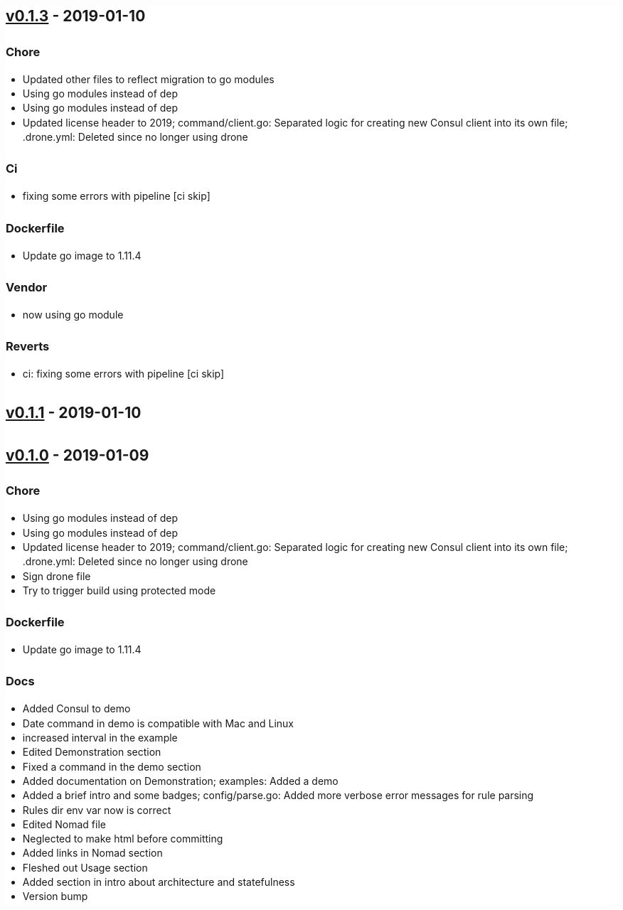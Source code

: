 
<a name="v0.1.3"></a>
## [v0.1.3] - 2019-01-10
### Chore
- Updated other files to reflect migration to go modules
- Using go modules instead of dep
- Using go modules instead of dep
- Updated license header to 2019; command/client.go: Separated logic for creating new Consul client into its own file; .drone.yml: Deleted since no longer using drone

### Ci
- fixing some errors with pipeline [ci skip]

### Dockerfile
- Update go image to 1.11.4

### Vendor
- now using go module

### Reverts
- ci: fixing some errors with pipeline [ci skip]


<a name="v0.1.1"></a>
## [v0.1.1] - 2019-01-10

<a name="v0.1.0"></a>
## [v0.1.0] - 2019-01-09
### Chore
- Using go modules instead of dep
- Using go modules instead of dep
- Updated license header to 2019; command/client.go: Separated logic for creating new Consul client into its own file; .drone.yml: Deleted since no longer using drone
- Sign drone file
- Try to trigger build using protected mode

### Dockerfile
- Update go image to 1.11.4

### Docs
- Added Consul to demo
- Date command in demo is compatible with Mac and Linux
- increased interval in the example
- Edited Demonstration section
- Fixed a command in the demo section
- Added documentation on Demonstration; examples: Added a demo
- Added a brief intro and some badges; config/parse.go: Added more verbose error messages for rule parsing
- Rules dir env var now is correct
- Edited Nomad file
- Neglected to make html before committing
- Added links in Nomad section
- Fleshed out Usage section
- Added section in intro about architecture and statefulness
- Version bump


[Unreleased]: https://gitlab.morningconsult.com/mci/go-elasticsearch-alerts/compare/v0.1.48...HEAD
[v0.1.48]: https://gitlab.morningconsult.com/mci/go-elasticsearch-alerts/compare/v0.1.47...v0.1.48
[v0.1.47]: https://gitlab.morningconsult.com/mci/go-elasticsearch-alerts/compare/v0.1.46...v0.1.47
[v0.1.46]: https://gitlab.morningconsult.com/mci/go-elasticsearch-alerts/compare/v0.1.45...v0.1.46
[v0.1.45]: https://gitlab.morningconsult.com/mci/go-elasticsearch-alerts/compare/v0.1.44...v0.1.45
[v0.1.44]: https://gitlab.morningconsult.com/mci/go-elasticsearch-alerts/compare/v0.1.43...v0.1.44
[v0.1.43]: https://gitlab.morningconsult.com/mci/go-elasticsearch-alerts/compare/v0.1.42...v0.1.43
[v0.1.42]: https://gitlab.morningconsult.com/mci/go-elasticsearch-alerts/compare/v0.1.41...v0.1.42
[v0.1.41]: https://gitlab.morningconsult.com/mci/go-elasticsearch-alerts/compare/v0.1.40...v0.1.41
[v0.1.40]: https://gitlab.morningconsult.com/mci/go-elasticsearch-alerts/compare/v0.1.39...v0.1.40
[v0.1.39]: https://gitlab.morningconsult.com/mci/go-elasticsearch-alerts/compare/v0.1.38...v0.1.39
[v0.1.38]: https://gitlab.morningconsult.com/mci/go-elasticsearch-alerts/compare/v0.1.37...v0.1.38
[v0.1.37]: https://gitlab.morningconsult.com/mci/go-elasticsearch-alerts/compare/v0.1.36...v0.1.37
[v0.1.36]: https://gitlab.morningconsult.com/mci/go-elasticsearch-alerts/compare/v0.1.35...v0.1.36
[v0.1.35]: https://gitlab.morningconsult.com/mci/go-elasticsearch-alerts/compare/v0.1.34...v0.1.35
[v0.1.34]: https://gitlab.morningconsult.com/mci/go-elasticsearch-alerts/compare/v0.1.33...v0.1.34
[v0.1.33]: https://gitlab.morningconsult.com/mci/go-elasticsearch-alerts/compare/v0.1.32...v0.1.33
[v0.1.32]: https://gitlab.morningconsult.com/mci/go-elasticsearch-alerts/compare/v0.1.31...v0.1.32
[v0.1.31]: https://gitlab.morningconsult.com/mci/go-elasticsearch-alerts/compare/v0.1.30...v0.1.31
[v0.1.30]: https://gitlab.morningconsult.com/mci/go-elasticsearch-alerts/compare/v0.1.29...v0.1.30
[v0.1.29]: https://gitlab.morningconsult.com/mci/go-elasticsearch-alerts/compare/v0.1.28...v0.1.29
[v0.1.28]: https://gitlab.morningconsult.com/mci/go-elasticsearch-alerts/compare/v0.1.27...v0.1.28
[v0.1.27]: https://gitlab.morningconsult.com/mci/go-elasticsearch-alerts/compare/v0.1.26...v0.1.27
[v0.1.26]: https://gitlab.morningconsult.com/mci/go-elasticsearch-alerts/compare/v0.1.25...v0.1.26
[v0.1.25]: https://gitlab.morningconsult.com/mci/go-elasticsearch-alerts/compare/v0.1.24...v0.1.25
[v0.1.24]: https://gitlab.morningconsult.com/mci/go-elasticsearch-alerts/compare/v0.1.23...v0.1.24
[v0.1.23]: https://gitlab.morningconsult.com/mci/go-elasticsearch-alerts/compare/v0.1.22...v0.1.23
[v0.1.22]: https://gitlab.morningconsult.com/mci/go-elasticsearch-alerts/compare/v0.1.21...v0.1.22
[v0.1.21]: https://gitlab.morningconsult.com/mci/go-elasticsearch-alerts/compare/v0.1.20...v0.1.21
[v0.1.20]: https://gitlab.morningconsult.com/mci/go-elasticsearch-alerts/compare/v0.1.19...v0.1.20
[v0.1.19]: https://gitlab.morningconsult.com/mci/go-elasticsearch-alerts/compare/v0.1.18...v0.1.19
[v0.1.18]: https://gitlab.morningconsult.com/mci/go-elasticsearch-alerts/compare/v0.1.17...v0.1.18
[v0.1.17]: https://gitlab.morningconsult.com/mci/go-elasticsearch-alerts/compare/v0.1.16...v0.1.17
[v0.1.16]: https://gitlab.morningconsult.com/mci/go-elasticsearch-alerts/compare/v0.1.15...v0.1.16
[v0.1.15]: https://gitlab.morningconsult.com/mci/go-elasticsearch-alerts/compare/v0.1.14...v0.1.15
[v0.1.14]: https://gitlab.morningconsult.com/mci/go-elasticsearch-alerts/compare/v0.1.13...v0.1.14
[v0.1.13]: https://gitlab.morningconsult.com/mci/go-elasticsearch-alerts/compare/v0.1.12...v0.1.13
[v0.1.12]: https://gitlab.morningconsult.com/mci/go-elasticsearch-alerts/compare/v0.1.11...v0.1.12
[v0.1.11]: https://gitlab.morningconsult.com/mci/go-elasticsearch-alerts/compare/v0.1.10...v0.1.11
[v0.1.10]: https://gitlab.morningconsult.com/mci/go-elasticsearch-alerts/compare/v0.1.9...v0.1.10
[v0.1.9]: https://gitlab.morningconsult.com/mci/go-elasticsearch-alerts/compare/v0.1.8...v0.1.9
[v0.1.8]: https://gitlab.morningconsult.com/mci/go-elasticsearch-alerts/compare/v0.1.7...v0.1.8
[v0.1.7]: https://gitlab.morningconsult.com/mci/go-elasticsearch-alerts/compare/v0.1.6...v0.1.7
[v0.1.6]: https://gitlab.morningconsult.com/mci/go-elasticsearch-alerts/compare/v0.1.5...v0.1.6
[v0.1.5]: https://gitlab.morningconsult.com/mci/go-elasticsearch-alerts/compare/v0.1.4...v0.1.5
[v0.1.4]: https://gitlab.morningconsult.com/mci/go-elasticsearch-alerts/compare/v0.1.2...v0.1.4
[v0.1.2]: https://gitlab.morningconsult.com/mci/go-elasticsearch-alerts/compare/v0.1.3...v0.1.2
[v0.1.3]: https://gitlab.morningconsult.com/mci/go-elasticsearch-alerts/compare/v0.1.1...v0.1.3
[v0.1.1]: https://gitlab.morningconsult.com/mci/go-elasticsearch-alerts/compare/v0.1.0...v0.1.1
[v0.1.0]: https://gitlab.morningconsult.com/mci/go-elasticsearch-alerts/compare/v0.0.22...v0.1.0
[v0.0.22]: https://gitlab.morningconsult.com/mci/go-elasticsearch-alerts/compare/v0.0.21...v0.0.22
[v0.0.21]: https://gitlab.morningconsult.com/mci/go-elasticsearch-alerts/compare/v0.0.20...v0.0.21
[v0.0.20]: https://gitlab.morningconsult.com/mci/go-elasticsearch-alerts/compare/v0.0.19...v0.0.20
[v0.0.19]: https://gitlab.morningconsult.com/mci/go-elasticsearch-alerts/compare/v0.0.18...v0.0.19
[v0.0.18]: https://gitlab.morningconsult.com/mci/go-elasticsearch-alerts/compare/v0.0.17...v0.0.18
[v0.0.17]: https://gitlab.morningconsult.com/mci/go-elasticsearch-alerts/compare/v0.0.16...v0.0.17
[v0.0.16]: https://gitlab.morningconsult.com/mci/go-elasticsearch-alerts/compare/v0.0.15...v0.0.16
[v0.0.15]: https://gitlab.morningconsult.com/mci/go-elasticsearch-alerts/compare/v0.0.14...v0.0.15
[v0.0.14]: https://gitlab.morningconsult.com/mci/go-elasticsearch-alerts/compare/v0.0.13...v0.0.14
[v0.0.13]: https://gitlab.morningconsult.com/mci/go-elasticsearch-alerts/compare/v0.0.12...v0.0.13
[v0.0.12]: https://gitlab.morningconsult.com/mci/go-elasticsearch-alerts/compare/v0.0.11...v0.0.12
[v0.0.11]: https://gitlab.morningconsult.com/mci/go-elasticsearch-alerts/compare/v0.0.10...v0.0.11
[v0.0.10]: https://gitlab.morningconsult.com/mci/go-elasticsearch-alerts/compare/v0.0.9...v0.0.10
[v0.0.9]: https://gitlab.morningconsult.com/mci/go-elasticsearch-alerts/compare/v0.0.8...v0.0.9
[v0.0.8]: https://gitlab.morningconsult.com/mci/go-elasticsearch-alerts/compare/v0.0.7...v0.0.8
[v0.0.7]: https://gitlab.morningconsult.com/mci/go-elasticsearch-alerts/compare/v0.0.6...v0.0.7
[v0.0.6]: https://gitlab.morningconsult.com/mci/go-elasticsearch-alerts/compare/v0.0.5...v0.0.6
[v0.0.5]: https://gitlab.morningconsult.com/mci/go-elasticsearch-alerts/compare/v0.0.4...v0.0.5
[v0.0.4]: https://gitlab.morningconsult.com/mci/go-elasticsearch-alerts/compare/v0.0.3...v0.0.4
[v0.0.3]: https://gitlab.morningconsult.com/mci/go-elasticsearch-alerts/compare/v0.0.2...v0.0.3